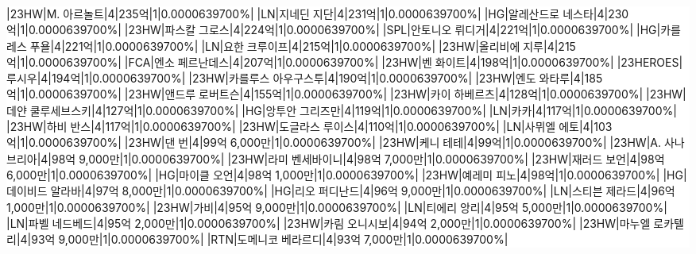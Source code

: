 |23HW|M. 아르놀트|4|235억|1|0.0000639700%|
|LN|지네딘 지단|4|231억|1|0.0000639700%|
|HG|알레산드로 네스타|4|230억|1|0.0000639700%|
|23HW|파스칼 그로스|4|224억|1|0.0000639700%|
|SPL|안토니오 뤼디거|4|221억|1|0.0000639700%|
|HG|카를레스 푸욜|4|221억|1|0.0000639700%|
|LN|요한 크루이프|4|215억|1|0.0000639700%|
|23HW|올리비에 지루|4|215억|1|0.0000639700%|
|FCA|엔소 페르난데스|4|207억|1|0.0000639700%|
|23HW|벤 화이트|4|198억|1|0.0000639700%|
|23HEROES|루시우|4|194억|1|0.0000639700%|
|23HW|카를루스 아우구스투|4|190억|1|0.0000639700%|
|23HW|엔도 와타루|4|185억|1|0.0000639700%|
|23HW|앤드루 로버트슨|4|155억|1|0.0000639700%|
|23HW|카이 하베르츠|4|128억|1|0.0000639700%|
|23HW|데얀 쿨루세브스키|4|127억|1|0.0000639700%|
|HG|앙투안 그리즈만|4|119억|1|0.0000639700%|
|LN|카카|4|117억|1|0.0000639700%|
|23HW|하비 반스|4|117억|1|0.0000639700%|
|23HW|도글라스 루이스|4|110억|1|0.0000639700%|
|LN|사뮈엘 에토|4|103억|1|0.0000639700%|
|23HW|댄 번|4|99억 6,000만|1|0.0000639700%|
|23HW|케니 테테|4|99억|1|0.0000639700%|
|23HW|A. 사나브리아|4|98억 9,000만|1|0.0000639700%|
|23HW|라미 벤세바이니|4|98억 7,000만|1|0.0000639700%|
|23HW|재러드 보언|4|98억 6,000만|1|0.0000639700%|
|HG|마이클 오언|4|98억 1,000만|1|0.0000639700%|
|23HW|예레미 피노|4|98억|1|0.0000639700%|
|HG|데이비드 알라바|4|97억 8,000만|1|0.0000639700%|
|HG|리오 퍼디난드|4|96억 9,000만|1|0.0000639700%|
|LN|스티븐 제라드|4|96억 1,000만|1|0.0000639700%|
|23HW|가비|4|95억 9,000만|1|0.0000639700%|
|LN|티에리 앙리|4|95억 5,000만|1|0.0000639700%|
|LN|파벨 네드베드|4|95억 2,000만|1|0.0000639700%|
|23HW|카림 오니시보|4|94억 2,000만|1|0.0000639700%|
|23HW|마누엘 로카텔리|4|93억 9,000만|1|0.0000639700%|
|RTN|도메니코 베라르디|4|93억 7,000만|1|0.0000639700%|
